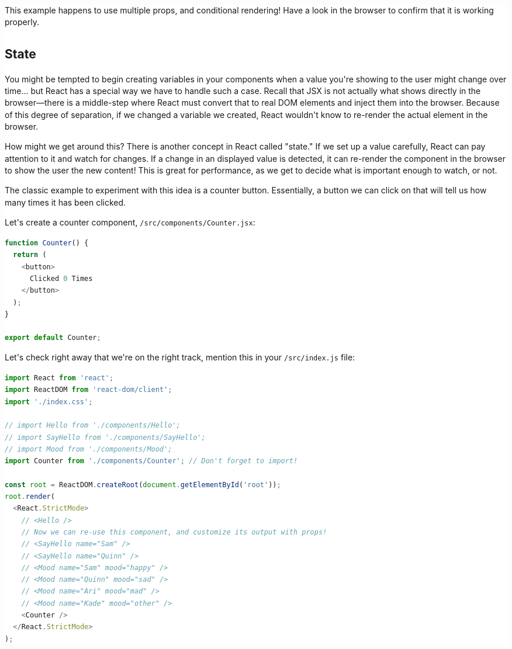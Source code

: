This example happens to use multiple props, and conditional rendering! Have a look in the browser to confirm that it is working properly.

## State

You might be tempted to begin creating variables in your components when a value you're showing to the user might change over time... but React has a special way we have to handle such a case. Recall that JSX is not actually what shows directly in the browser—there is a middle-step where React must convert that to real DOM elements and inject them into the browser. Because of this degree of separation, if we changed a variable we created, React wouldn't know to re-render the actual element in the browser.

How might we get around this? There is another concept in React called "state." If we set up a value carefully, React can pay attention to it and watch for changes. If a change in an displayed value is detected, it can re-render the component in the browser to show the user the new content! This is great for performance, as we get to decide what is important enough to watch, or not.

The classic example to experiment with this idea is a counter button. Essentially, a button we can click on that will tell us how many times it has been clicked.

Let's create a counter component, `/src/components/Counter.jsx`:

```JavaScript
function Counter() {
  return (
    <button>
      Clicked 0 Times
    </button>
  );
}

export default Counter;
```

Let's check right away that we're on the right track, mention this in your `/src/index.js` file:

```JavaScript
import React from 'react';
import ReactDOM from 'react-dom/client';
import './index.css';

// import Hello from './components/Hello';
// import SayHello from './components/SayHello';
// import Mood from './components/Mood';
import Counter from './components/Counter'; // Don't forget to import!

const root = ReactDOM.createRoot(document.getElementById('root'));
root.render(
  <React.StrictMode>
    // <Hello />
    // Now we can re-use this component, and customize its output with props!
    // <SayHello name="Sam" />
    // <SayHello name="Quinn" />
    // <Mood name="Sam" mood="happy" />
    // <Mood name="Quinn" mood="sad" />
    // <Mood name="Ari" mood="mad" />
    // <Mood name="Kade" mood="other" />
    <Counter />
  </React.StrictMode>
);
```
